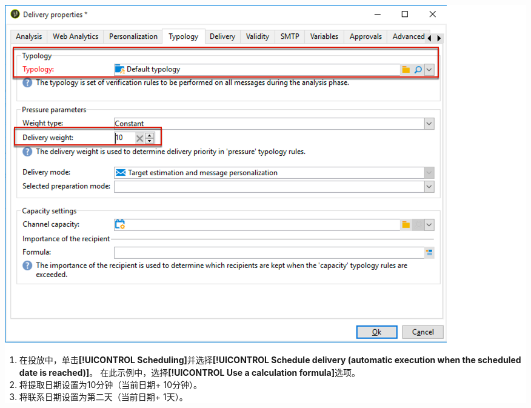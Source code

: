    ![](assets/campaign_opt_pressure_example_3.png)

1. 在投放中，单击&#x200B;**[!UICONTROL Scheduling]**&#x200B;并选择&#x200B;**[!UICONTROL Schedule delivery (automatic execution when the scheduled date is reached)]**。 在此示例中，选择&#x200B;**[!UICONTROL Use a calculation formula]**&#x200B;选项。
1. 将提取日期设置为10分钟（当前日期+ 10分钟）。
1. 将联系日期设置为第二天（当前日期+ 1天）。
